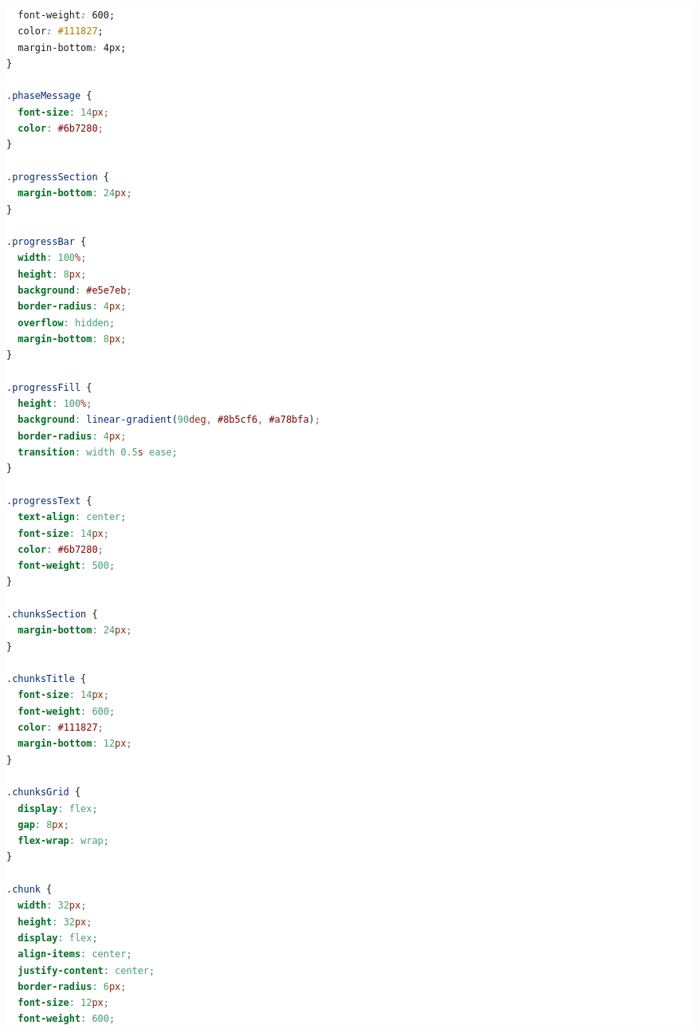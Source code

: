 ```css
  font-weight: 600;
  color: #111827;
  margin-bottom: 4px;
}

.phaseMessage {
  font-size: 14px;
  color: #6b7280;
}

.progressSection {
  margin-bottom: 24px;
}

.progressBar {
  width: 100%;
  height: 8px;
  background: #e5e7eb;
  border-radius: 4px;
  overflow: hidden;
  margin-bottom: 8px;
}

.progressFill {
  height: 100%;
  background: linear-gradient(90deg, #8b5cf6, #a78bfa);
  border-radius: 4px;
  transition: width 0.5s ease;
}

.progressText {
  text-align: center;
  font-size: 14px;
  color: #6b7280;
  font-weight: 500;
}

.chunksSection {
  margin-bottom: 24px;
}

.chunksTitle {
  font-size: 14px;
  font-weight: 600;
  color: #111827;
  margin-bottom: 12px;
}

.chunksGrid {
  display: flex;
  gap: 8px;
  flex-wrap: wrap;
}

.chunk {
  width: 32px;
  height: 32px;
  display: flex;
  align-items: center;
  justify-content: center;
  border-radius: 6px;
  font-size: 12px;
  font-weight: 600;
```